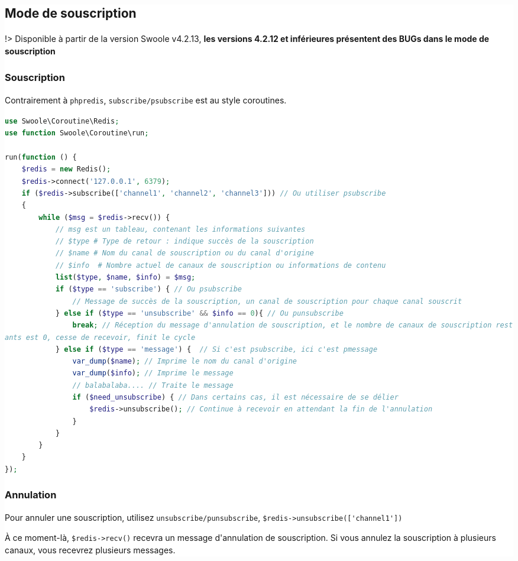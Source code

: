 
## Mode de souscription

!> Disponible à partir de la version Swoole v4.2.13, **les versions 4.2.12 et inférieures présentent des BUGs dans le mode de souscription**


### Souscription

Contrairement à `phpredis`, `subscribe/psubscribe` est au style coroutines.

```php
use Swoole\Coroutine\Redis;
use function Swoole\Coroutine\run;

run(function () {
    $redis = new Redis();
    $redis->connect('127.0.0.1', 6379);
    if ($redis->subscribe(['channel1', 'channel2', 'channel3'])) // Ou utiliser psubscribe
    {
        while ($msg = $redis->recv()) {
            // msg est un tableau, contenant les informations suivantes
            // $type # Type de retour : indique succès de la souscription
            // $name # Nom du canal de souscription ou du canal d'origine
            // $info  # Nombre actuel de canaux de souscription ou informations de contenu
            list($type, $name, $info) = $msg;
            if ($type == 'subscribe') { // Ou psubscribe
                // Message de succès de la souscription, un canal de souscription pour chaque canal souscrit
            } else if ($type == 'unsubscribe' && $info == 0){ // Ou punsubscribe
                break; // Réception du message d'annulation de souscription, et le nombre de canaux de souscription restants est 0, cesse de recevoir, finit le cycle
            } else if ($type == 'message') {  // Si c'est psubscribe, ici c'est pmessage
                var_dump($name); // Imprime le nom du canal d'origine
                var_dump($info); // Imprime le message
                // balabalaba.... // Traite le message
                if ($need_unsubscribe) { // Dans certains cas, il est nécessaire de se délier
                    $redis->unsubscribe(); // Continue à recevoir en attendant la fin de l'annulation
                }
            }
        }
    }
});
```
### Annulation

Pour annuler une souscription, utilisez `unsubscribe/punsubscribe`, `$redis->unsubscribe(['channel1'])`

À ce moment-là, `$redis->recv()` recevra un message d'annulation de souscription. Si vous annulez la souscription à plusieurs canaux, vous recevrez plusieurs messages.
    